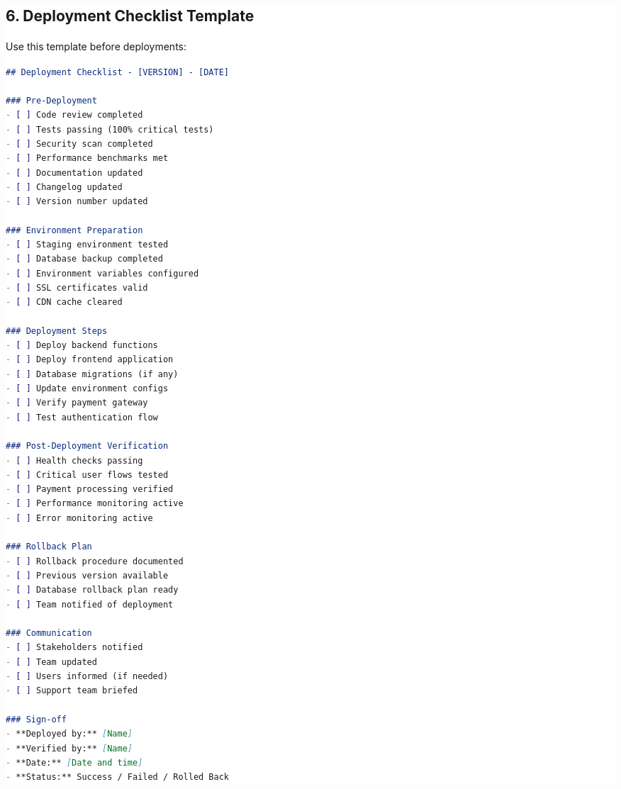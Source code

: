 ## 6. Deployment Checklist Template

Use this template before deployments:

```markdown
## Deployment Checklist - [VERSION] - [DATE]

### Pre-Deployment
- [ ] Code review completed
- [ ] Tests passing (100% critical tests)
- [ ] Security scan completed
- [ ] Performance benchmarks met
- [ ] Documentation updated
- [ ] Changelog updated
- [ ] Version number updated

### Environment Preparation
- [ ] Staging environment tested
- [ ] Database backup completed
- [ ] Environment variables configured
- [ ] SSL certificates valid
- [ ] CDN cache cleared

### Deployment Steps
- [ ] Deploy backend functions
- [ ] Deploy frontend application
- [ ] Database migrations (if any)
- [ ] Update environment configs
- [ ] Verify payment gateway
- [ ] Test authentication flow

### Post-Deployment Verification
- [ ] Health checks passing
- [ ] Critical user flows tested
- [ ] Payment processing verified
- [ ] Performance monitoring active
- [ ] Error monitoring active

### Rollback Plan
- [ ] Rollback procedure documented
- [ ] Previous version available
- [ ] Database rollback plan ready
- [ ] Team notified of deployment

### Communication
- [ ] Stakeholders notified
- [ ] Team updated
- [ ] Users informed (if needed)
- [ ] Support team briefed

### Sign-off
- **Deployed by:** [Name]
- **Verified by:** [Name]
- **Date:** [Date and time]
- **Status:** Success / Failed / Rolled Back
```
